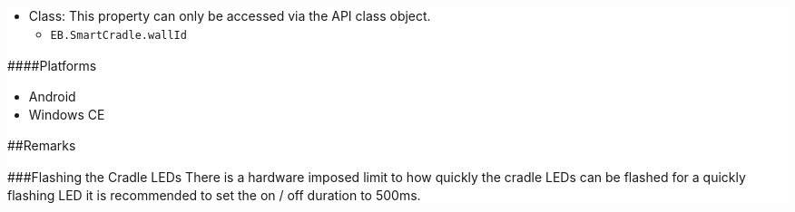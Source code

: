 
* Class: This property can only be accessed via the API class object.
	* <code>EB.SmartCradle.wallId</code>



####Platforms

* Android
* Windows CE

##Remarks



###Flashing the Cradle LEDs
There is a hardware imposed limit to how quickly the cradle LEDs can be flashed for a quickly flashing LED it is recommended to set the on / off duration to 500ms.
                

